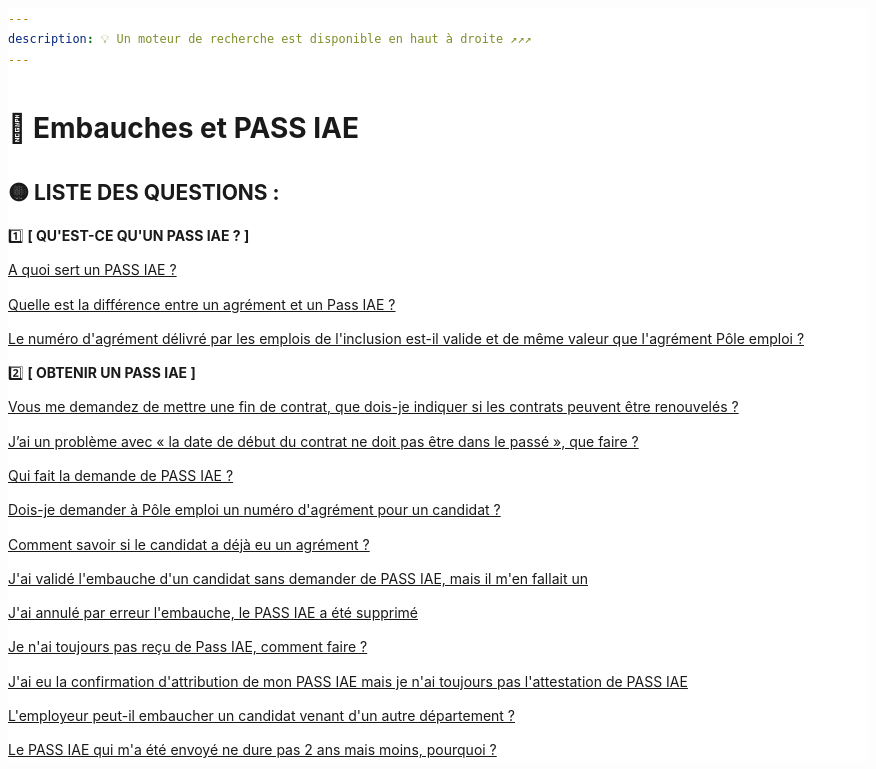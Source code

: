 ```yaml
---
description: 💡 Un moteur de recherche est disponible en haut à droite ↗↗↗
---
```


# 🔑 Embauches et PASS IAE

## 🟡 LISTE DES QUESTIONS  :

1️⃣ **\[ QU'EST-CE QU'UN PASS IAE ? ]**

[A quoi sert un PASS IAE ?](pass-iae.md#a-quoi-sert-un-pass-iae)

[Quelle est la différence entre un agrément et un Pass IAE ?](pass-iae.md#quelle-est-la-difference-entre-un-agrement-et-un-pass-iae)

[Le numéro d'agrément délivré par les emplois de l'inclusion est-il valide et de même valeur que l'agrément Pôle emploi ?](pass-iae.md#le-numero-dagrement-delivre-par-les-emplois-de-linclusion-est-il-valide-et-de-meme-valeur-que-lagrement-pole-emploi)

2️⃣ **\[ OBTENIR UN PASS IAE ]**

[Vous me demandez de mettre une fin de contrat, que dois-je indiquer si les contrats peuvent être renouvelés ?](pass-iae.md#vous-me-demandez-de-mettre-une-fin-de-contrat-que-dois-je-indiquer-si-les-contrats-peuvent-etre-renouveles)

[J’ai un problème avec « la date de début du contrat ne doit pas être dans le passé », que faire ?](pass-iae.md#jai-un-probleme-avec-la-date-de-debut-du-contrat-ne-doit-pas-etre-dans-le-passe-que-faire)

[Qui fait la demande de PASS IAE ?](pass-iae.md#qui-fait-la-demande-de-pass-iae)

[Dois-je demander à Pôle emploi un numéro d'agrément pour un candidat ?](pass-iae.md#dois-je-demander-a-pole-emploi-un-numero-dagrement-pour-un-candidat)

[Comment savoir si le candidat a déjà eu un agrément ?](pass-iae.md#comment-savoir-si-le-candidat-a-deja-eu-un-agrement)

[J'ai validé l'embauche d'un candidat sans demander de PASS IAE, mais il m'en fallait un](pass-iae.md#jai-valide-lembauche-dun-candidat-sans-demander-de-pass-iae-mais-il-men-fallait-un)

[J'ai annulé par erreur l'embauche, le PASS IAE a été supprimé](pass-iae.md#jai-annule-par-erreur-lembauche-le-pass-iae-a-ete-supprime)

[Je n'ai toujours pas reçu de Pass IAE, comment faire ?](pass-iae.md#je-nai-toujours-pas-recu-de-pass-iae-comment-faire)

[J'ai eu la confirmation d'attribution de mon PASS IAE mais je n'ai toujours pas l'attestation de PASS IAE](pass-iae.md#jai-eu-la-confirmation-dattribution-de-mon-pass-iae-mais-je-nai-toujours-pas-lattestation-de-pass-iae)

[L'employeur peut-il embaucher un candidat venant d'un autre département ?](pass-iae.md#lemployeur-peut-il-embaucher-un-candidat-venant-dun-autre-departement)

[Le PASS IAE qui m'a été envoyé ne dure pas 2 ans mais moins, pourquoi ?](pass-iae.md#le-pass-iae-qui-ma-ete-envoye-ne-dure-pas-2-ans-mais-moins-pourquoi)
